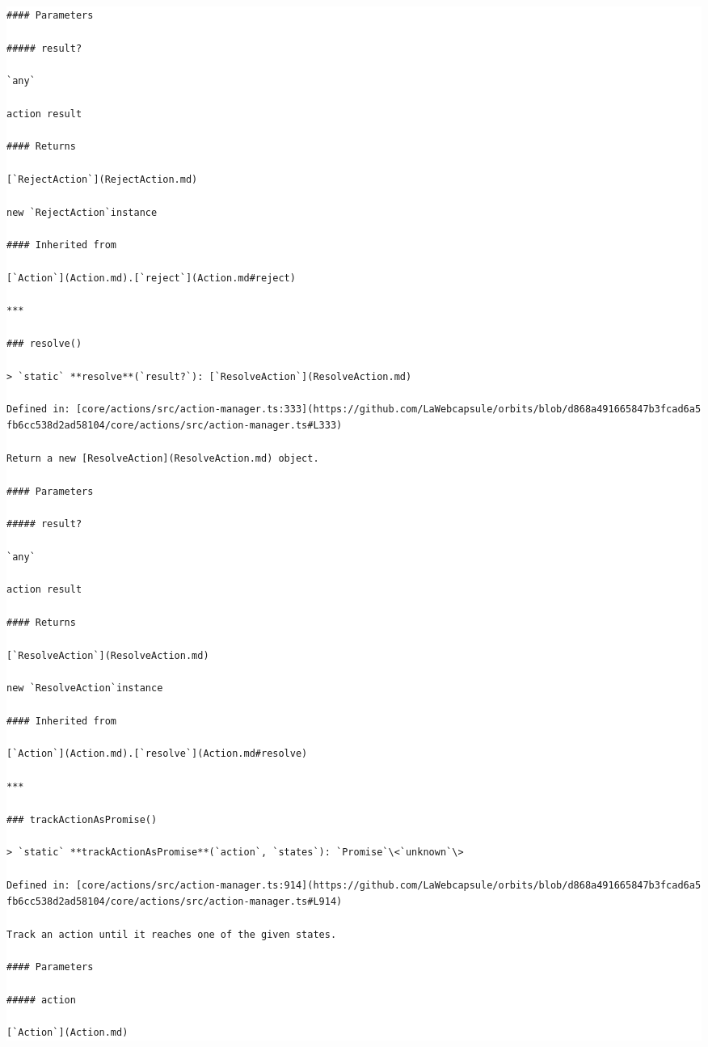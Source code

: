```
#### Parameters

##### result?

`any`

action result

#### Returns

[`RejectAction`](RejectAction.md)

new `RejectAction`instance

#### Inherited from

[`Action`](Action.md).[`reject`](Action.md#reject)

***

### resolve()

> `static` **resolve**(`result?`): [`ResolveAction`](ResolveAction.md)

Defined in: [core/actions/src/action-manager.ts:333](https://github.com/LaWebcapsule/orbits/blob/d868a491665847b3fcad6a5fb6cc538d2ad58104/core/actions/src/action-manager.ts#L333)

Return a new [ResolveAction](ResolveAction.md) object.

#### Parameters

##### result?

`any`

action result

#### Returns

[`ResolveAction`](ResolveAction.md)

new `ResolveAction`instance

#### Inherited from

[`Action`](Action.md).[`resolve`](Action.md#resolve)

***

### trackActionAsPromise()

> `static` **trackActionAsPromise**(`action`, `states`): `Promise`\<`unknown`\>

Defined in: [core/actions/src/action-manager.ts:914](https://github.com/LaWebcapsule/orbits/blob/d868a491665847b3fcad6a5fb6cc538d2ad58104/core/actions/src/action-manager.ts#L914)

Track an action until it reaches one of the given states.

#### Parameters

##### action

[`Action`](Action.md)
```